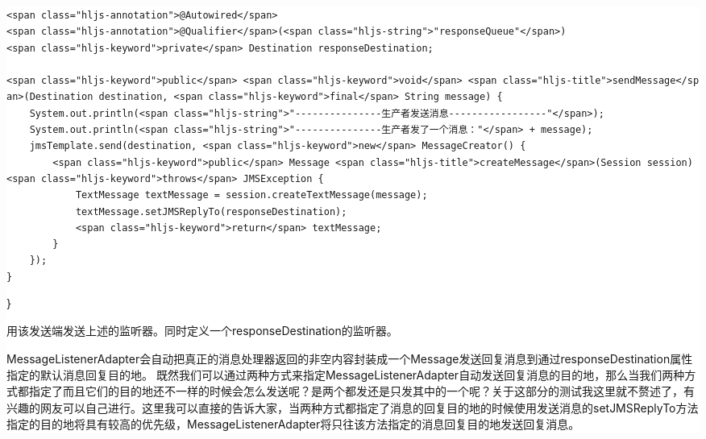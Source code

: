     <span class="hljs-annotation">@Autowired</span>  
    <span class="hljs-annotation">@Qualifier</span>(<span class="hljs-string">"responseQueue"</span>)   
    <span class="hljs-keyword">private</span> Destination responseDestination;   

    <span class="hljs-keyword">public</span> <span class="hljs-keyword">void</span> <span class="hljs-title">sendMessage</span>(Destination destination, <span class="hljs-keyword">final</span> String message) {   
        System.out.println(<span class="hljs-string">"---------------生产者发送消息-----------------"</span>);   
        System.out.println(<span class="hljs-string">"---------------生产者发了一个消息："</span> + message);   
        jmsTemplate.send(destination, <span class="hljs-keyword">new</span> MessageCreator() {   
            <span class="hljs-keyword">public</span> Message <span class="hljs-title">createMessage</span>(Session session) <span class="hljs-keyword">throws</span> JMSException {   
                TextMessage textMessage = session.createTextMessage(message);   
                textMessage.setJMSReplyTo(responseDestination);   
                <span class="hljs-keyword">return</span> textMessage;   
            }   
        });   
    }   

}  </code></pre> 
 <p>用该发送端发送上述的监听器。同时定义一个responseDestination的监听器。</p> 
 <p>MessageListenerAdapter会自动把真正的消息处理器返回的非空内容封装成一个Message发送回复消息到通过responseDestination属性指定的默认消息回复目的地。  既然我们可以通过两种方式来指定MessageListenerAdapter自动发送回复消息的目的地，那么当我们两种方式都指定了而且它们的目的地还不一样的时候会怎么发送呢？是两个都发还是只发其中的一个呢？关于这部分的测试我这里就不赘述了，有兴趣的网友可以自己进行。这里我可以直接的告诉大家，当两种方式都指定了消息的回复目的地的时候使用发送消息的setJMSReplyTo方法指定的目的地将具有较高的优先级，MessageListenerAdapter将只往该方法指定的消息回复目的地发送回复消息。</p>
</div>